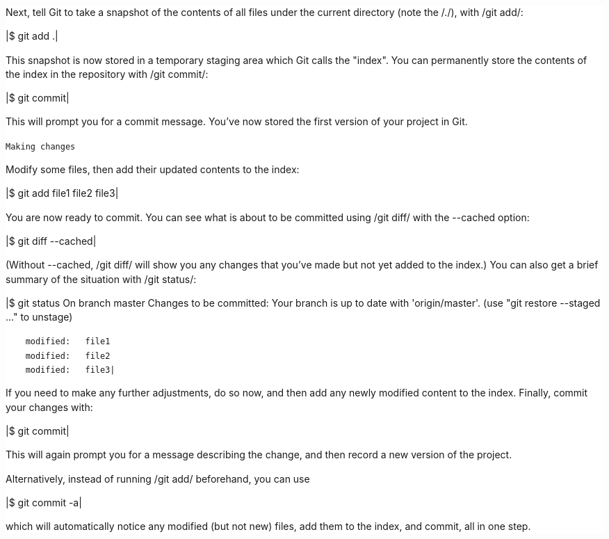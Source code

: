 Next, tell Git to take a snapshot of the contents of all files under the
current directory (note the /./), with /git add/:

|$ git add .|

This snapshot is now stored in a temporary staging area which Git calls
the "index". You can permanently store the contents of the index in the
repository with /git commit/:

|$ git commit|

This will prompt you for a commit message. You’ve now stored the first
version of your project in Git.


    Making changes

Modify some files, then add their updated contents to the index:

|$ git add file1 file2 file3|

You are now ready to commit. You can see what is about to be committed
using /git diff/ with the --cached option:

|$ git diff --cached|

(Without --cached, /git diff/ will show you any changes that you’ve made
but not yet added to the index.) You can also get a brief summary of the
situation with /git status/:

|$ git status
On branch master
Changes to be committed:
Your branch is up to date with 'origin/master'.
  (use "git restore --staged <file>..." to unstage)

        modified:   file1
        modified:   file2
        modified:   file3|

If you need to make any further adjustments, do so now, and then add any
newly modified content to the index. Finally, commit your changes with:

|$ git commit|

This will again prompt you for a message describing the change, and then
record a new version of the project.

Alternatively, instead of running /git add/ beforehand, you can use

|$ git commit -a|

which will automatically notice any modified (but not new) files, add
them to the index, and commit, all in one step.
